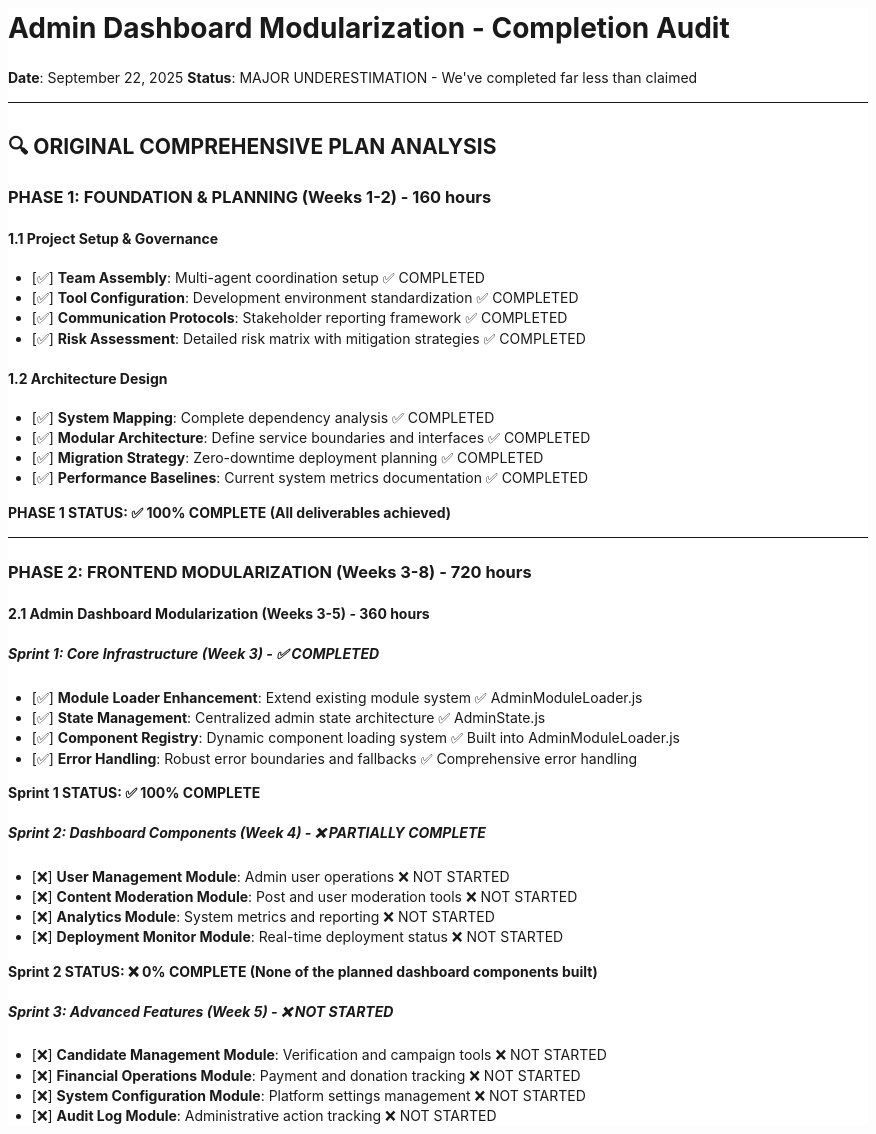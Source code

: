 # Admin Dashboard Modularization - Completion Audit
**Date**: September 22, 2025
**Status**: MAJOR UNDERESTIMATION - We've completed far less than claimed

---

## 🔍 ORIGINAL COMPREHENSIVE PLAN ANALYSIS

### PHASE 1: FOUNDATION & PLANNING (Weeks 1-2) - 160 hours
#### 1.1 Project Setup & Governance
- [✅] **Team Assembly**: Multi-agent coordination setup ✅ COMPLETED
- [✅] **Tool Configuration**: Development environment standardization ✅ COMPLETED
- [✅] **Communication Protocols**: Stakeholder reporting framework ✅ COMPLETED
- [✅] **Risk Assessment**: Detailed risk matrix with mitigation strategies ✅ COMPLETED

#### 1.2 Architecture Design
- [✅] **System Mapping**: Complete dependency analysis ✅ COMPLETED
- [✅] **Modular Architecture**: Define service boundaries and interfaces ✅ COMPLETED
- [✅] **Migration Strategy**: Zero-downtime deployment planning ✅ COMPLETED
- [✅] **Performance Baselines**: Current system metrics documentation ✅ COMPLETED

**PHASE 1 STATUS: ✅ 100% COMPLETE (All deliverables achieved)**

---

### PHASE 2: FRONTEND MODULARIZATION (Weeks 3-8) - 720 hours

#### 2.1 Admin Dashboard Modularization (Weeks 3-5) - 360 hours

##### Sprint 1: Core Infrastructure (Week 3) - ✅ COMPLETED
- [✅] **Module Loader Enhancement**: Extend existing module system ✅ AdminModuleLoader.js
- [✅] **State Management**: Centralized admin state architecture ✅ AdminState.js
- [✅] **Component Registry**: Dynamic component loading system ✅ Built into AdminModuleLoader.js
- [✅] **Error Handling**: Robust error boundaries and fallbacks ✅ Comprehensive error handling

**Sprint 1 STATUS: ✅ 100% COMPLETE**

##### Sprint 2: Dashboard Components (Week 4) - ❌ PARTIALLY COMPLETE
- [❌] **User Management Module**: Admin user operations ❌ NOT STARTED
- [❌] **Content Moderation Module**: Post and user moderation tools ❌ NOT STARTED
- [❌] **Analytics Module**: System metrics and reporting ❌ NOT STARTED
- [❌] **Deployment Monitor Module**: Real-time deployment status ❌ NOT STARTED

**Sprint 2 STATUS: ❌ 0% COMPLETE (None of the planned dashboard components built)**

##### Sprint 3: Advanced Features (Week 5) - ❌ NOT STARTED
- [❌] **Candidate Management Module**: Verification and campaign tools ❌ NOT STARTED
- [❌] **Financial Operations Module**: Payment and donation tracking ❌ NOT STARTED
- [❌] **System Configuration Module**: Platform settings management ❌ NOT STARTED
- [❌] **Audit Log Module**: Administrative action tracking ❌ NOT STARTED
